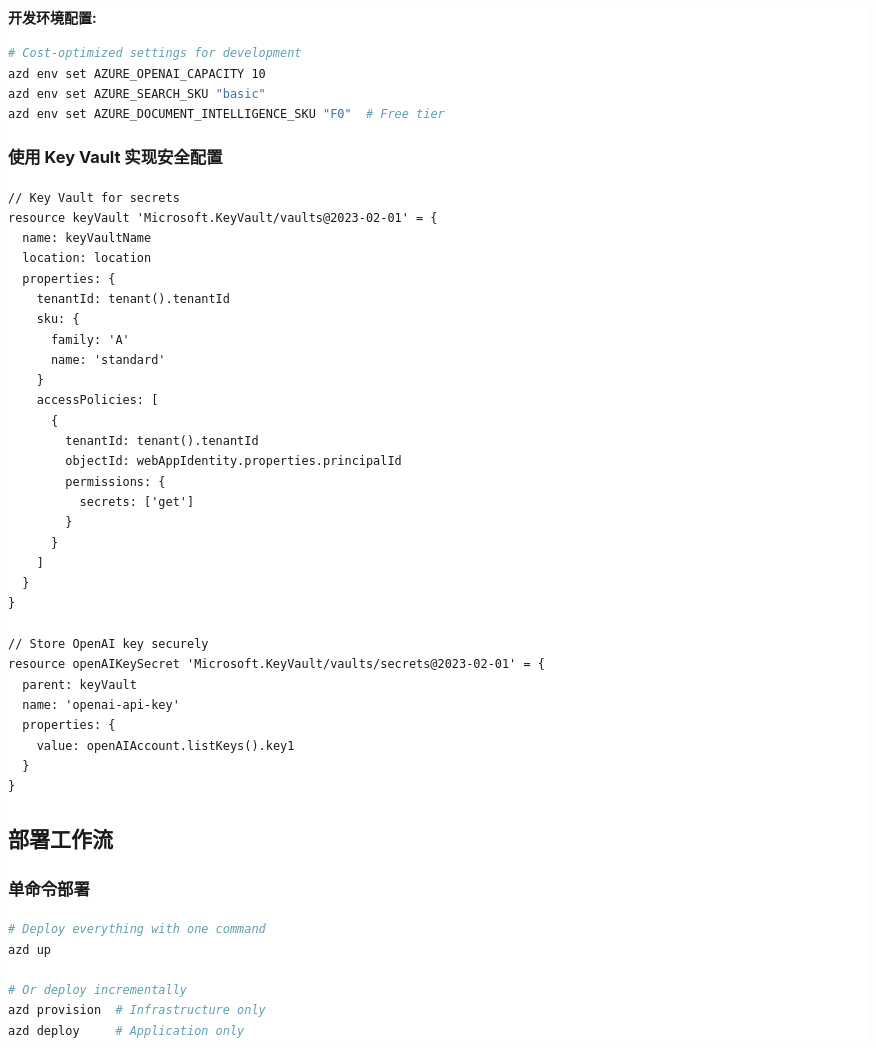```bash
```

**开发环境配置:**
```bash
# Cost-optimized settings for development
azd env set AZURE_OPENAI_CAPACITY 10
azd env set AZURE_SEARCH_SKU "basic"
azd env set AZURE_DOCUMENT_INTELLIGENCE_SKU "F0"  # Free tier
```

### 使用 Key Vault 实现安全配置

```bicep
// Key Vault for secrets
resource keyVault 'Microsoft.KeyVault/vaults@2023-02-01' = {
  name: keyVaultName
  location: location
  properties: {
    tenantId: tenant().tenantId
    sku: {
      family: 'A'
      name: 'standard'
    }
    accessPolicies: [
      {
        tenantId: tenant().tenantId
        objectId: webAppIdentity.properties.principalId
        permissions: {
          secrets: ['get']
        }
      }
    ]
  }
}

// Store OpenAI key securely
resource openAIKeySecret 'Microsoft.KeyVault/vaults/secrets@2023-02-01' = {
  parent: keyVault
  name: 'openai-api-key'
  properties: {
    value: openAIAccount.listKeys().key1
  }
}
```

## 部署工作流

### 单命令部署

```bash
# Deploy everything with one command
azd up

# Or deploy incrementally
azd provision  # Infrastructure only
azd deploy     # Application only
```
